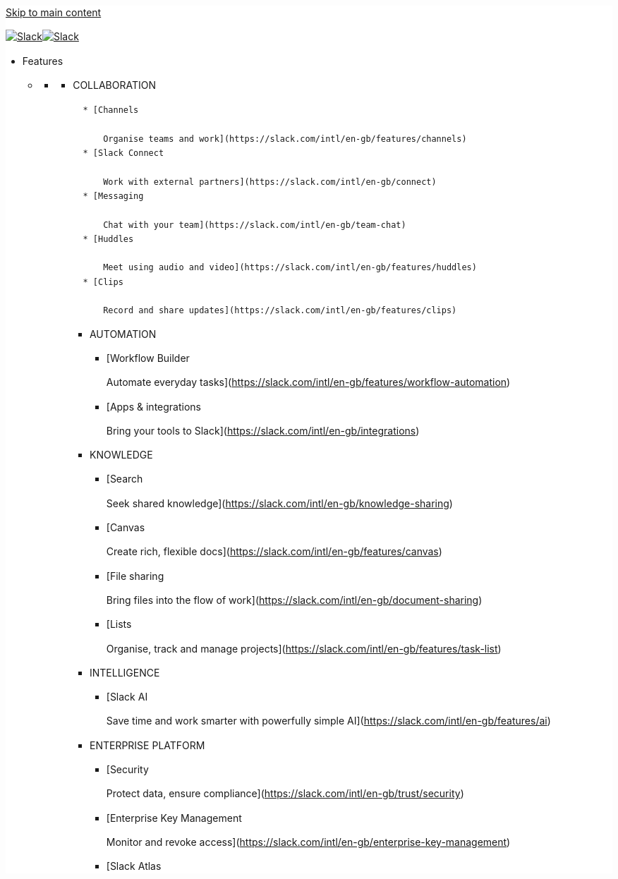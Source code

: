 [Skip to main content](#main_focusable)

[![Slack](https://a.slack-edge.com/3d92b39/marketing/img/nav/slack-salesforce-logo-nav-white.png)![Slack](https://a.slack-edge.com/3d92b39/marketing/img/nav/slack-salesforce-logo-nav-black.png)](https://slack.com/intl/en-gb/)

* Features
    
    * * * COLLABORATION
                
                * [Channels
                    
                    Organise teams and work](https://slack.com/intl/en-gb/features/channels)
                * [Slack Connect
                    
                    Work with external partners](https://slack.com/intl/en-gb/connect)
                * [Messaging
                    
                    Chat with your team](https://slack.com/intl/en-gb/team-chat)
                * [Huddles
                    
                    Meet using audio and video](https://slack.com/intl/en-gb/features/huddles)
                * [Clips
                    
                    Record and share updates](https://slack.com/intl/en-gb/features/clips)
            * AUTOMATION
                
                * [Workflow Builder
                    
                    Automate everyday tasks](https://slack.com/intl/en-gb/features/workflow-automation)
                * [Apps & integrations
                    
                    Bring your tools to Slack](https://slack.com/intl/en-gb/integrations)
            * KNOWLEDGE
                
                * [Search
                    
                    Seek shared knowledge](https://slack.com/intl/en-gb/knowledge-sharing)
                * [Canvas
                    
                    Create rich, flexible docs](https://slack.com/intl/en-gb/features/canvas)
                * [File sharing
                    
                    Bring files into the flow of work](https://slack.com/intl/en-gb/document-sharing)
                * [Lists
                    
                    Organise, track and manage projects](https://slack.com/intl/en-gb/features/task-list)
            * INTELLIGENCE
                
                * [Slack AI
                    
                    Save time and work smarter with powerfully simple AI](https://slack.com/intl/en-gb/features/ai)
            * ENTERPRISE PLATFORM
                
                * [Security
                    
                    Protect data, ensure compliance](https://slack.com/intl/en-gb/trust/security)
                * [Enterprise Key Management
                    
                    Monitor and revoke access](https://slack.com/intl/en-gb/enterprise-key-management)
                * [Slack Atlas
                    